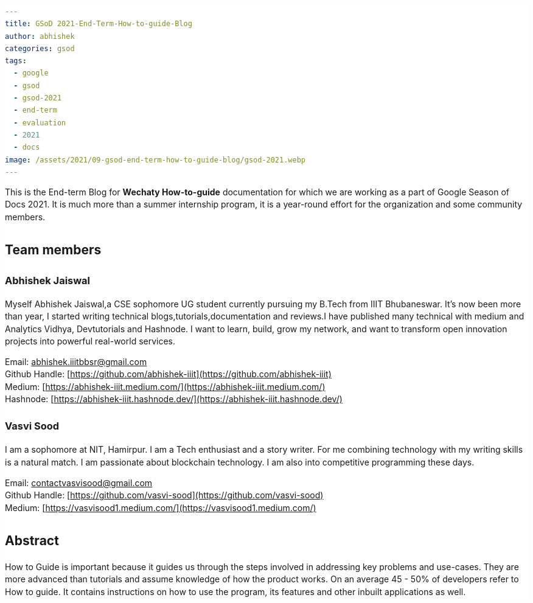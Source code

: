 ```yaml
---
title: GSoD 2021-End-Term-How-to-guide-Blog
author: abhishek
categories: gsod
tags:
  - google
  - gsod
  - gsod-2021
  - end-term
  - evaluation
  - 2021
  - docs
image: /assets/2021/09-gsod-end-term-how-to-guide-blog/gsod-2021.webp
---
```


This is the End-term Blog for **Wechaty How-to-guide** documentation for which we are working as a part of Google Season of Docs 2021. It is much more than a summer internship program, it is a year-round effort for the organization and some community members.

## Team members

### Abhishek Jaiswal

Myself Abhishek Jaiswal,a CSE sophomore UG student currently pursuing my B.Tech from IIIT Bhubaneswar. It’s now been more than year, I started writing technical blogs,tutorials,documentation and reviews.I have published many technical with medium and Analytics Vidhya, Devtutorials and Hashnode. I want to learn, build, grow my network, and want to transform open innovation projects into powerful real-world services.

Email: [abhishek.iiitbbsr@gmail.com](mailto:abhishek.iiitbbsr@gmail.com)</br>
Github Handle: [https://github.com/abhishek-iiit](https://github.com/abhishek-iiit)</br>
Medium: [https://abhishek-iiit.medium.com/](https://abhishek-iiit.medium.com/)</br>
Hashnode: [https://abhishek-iiit.hashnode.dev/](https://abhishek-iiit.hashnode.dev/)

### Vasvi Sood

I am a sophomore at NIT, Hamirpur. I am a Tech enthusiast and a story writer. For me combining technology with my writing skills  is a natural match. I am passionate about blockchain technology. I am also into competitive programming these days.

Email: [contactvasvisood@gmail.com](mailto:contactvasvisood@gmail.com)</br>
Github Handle: [https://github.com/vasvi-sood](https://github.com/vasvi-sood)</br>
Medium: [https://vasvisood1.medium.com/](https://vasvisood1.medium.com/)

## Abstract

How to Guide is important because it guides us through the steps involved in addressing key problems and use-cases. They are more advanced than tutorials and assume knowledge of how the product works. On an average 45 - 50% of developers refer to How to guide. It contains instructions on how to use the program, its features and other inbuilt applications as well.
